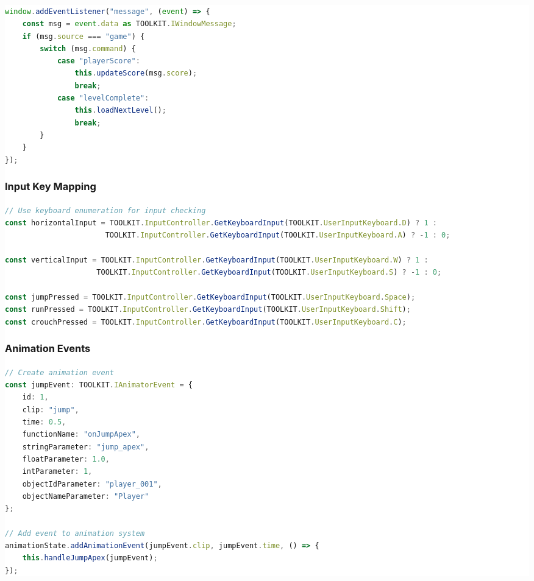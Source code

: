 ```typescript
window.addEventListener("message", (event) => {
    const msg = event.data as TOOLKIT.IWindowMessage;
    if (msg.source === "game") {
        switch (msg.command) {
            case "playerScore":
                this.updateScore(msg.score);
                break;
            case "levelComplete":
                this.loadNextLevel();
                break;
        }
    }
});
```

### Input Key Mapping
```typescript
// Use keyboard enumeration for input checking
const horizontalInput = TOOLKIT.InputController.GetKeyboardInput(TOOLKIT.UserInputKeyboard.D) ? 1 : 
                       TOOLKIT.InputController.GetKeyboardInput(TOOLKIT.UserInputKeyboard.A) ? -1 : 0;

const verticalInput = TOOLKIT.InputController.GetKeyboardInput(TOOLKIT.UserInputKeyboard.W) ? 1 : 
                     TOOLKIT.InputController.GetKeyboardInput(TOOLKIT.UserInputKeyboard.S) ? -1 : 0;

const jumpPressed = TOOLKIT.InputController.GetKeyboardInput(TOOLKIT.UserInputKeyboard.Space);
const runPressed = TOOLKIT.InputController.GetKeyboardInput(TOOLKIT.UserInputKeyboard.Shift);
const crouchPressed = TOOLKIT.InputController.GetKeyboardInput(TOOLKIT.UserInputKeyboard.C);
```

### Animation Events
```typescript
// Create animation event
const jumpEvent: TOOLKIT.IAnimatorEvent = {
    id: 1,
    clip: "jump",
    time: 0.5,
    functionName: "onJumpApex",
    stringParameter: "jump_apex",
    floatParameter: 1.0,
    intParameter: 1,
    objectIdParameter: "player_001",
    objectNameParameter: "Player"
};

// Add event to animation system
animationState.addAnimationEvent(jumpEvent.clip, jumpEvent.time, () => {
    this.handleJumpApex(jumpEvent);
});
```
